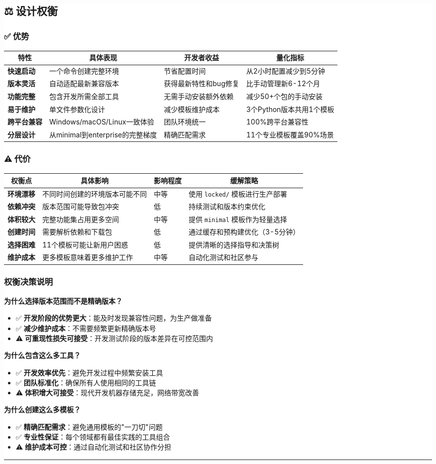
## ⚖️ 设计权衡

### ✅ 优势

| 特性 | 具体表现 | 开发者收益 | 量化指标 |
|------|----------|------------|----------|
| **快速启动** | 一个命令创建完整环境 | 节省配置时间 | 从2小时配置减少到5分钟 |
| **版本灵活** | 自动适配最新兼容版本 | 获得最新特性和bug修复 | 比手动管理新6-12个月 |
| **功能完整** | 包含开发所需全部工具 | 无需手动安装额外依赖 | 减少50+个包的手动安装 |
| **易于维护** | 单文件参数化设计 | 减少模板维护成本 | 3个Python版本共用1个模板 |
| **跨平台兼容** | Windows/macOS/Linux一致体验 | 团队环境统一 | 100%跨平台兼容性 |
| **分层设计** | 从minimal到enterprise的完整梯度 | 精确匹配需求 | 11个专业模板覆盖90%场景 |

### ⚠️ 代价

| 权衡点 | 具体影响 | 影响程度 | 缓解策略 |
|--------|----------|----------|----------|
| **环境漂移** | 不同时间创建的环境版本可能不同 | 中等 | 使用 `locked/` 模板进行生产部署 |
| **依赖冲突** | 版本范围可能导致包冲突 | 低 | 持续测试和版本约束优化 |
| **体积较大** | 完整功能集占用更多空间 | 中等 | 提供 `minimal` 模板作为轻量选择 |
| **创建时间** | 需要解析依赖和下载包 | 低 | 通过缓存和预构建优化（3-5分钟） |
| **选择困难** | 11个模板可能让新用户困惑 | 低 | 提供清晰的选择指导和决策树 |
| **维护成本** | 更多模板意味着更多维护工作 | 中等 | 自动化测试和社区参与 |

### 权衡决策说明

**为什么选择版本范围而不是精确版本？**
- ✅ **开发阶段的优势更大**：能及时发现兼容性问题，为生产做准备
- ✅ **减少维护成本**：不需要频繁更新精确版本号
- ⚠️ **可重现性损失可接受**：开发测试阶段的版本差异在可控范围内

**为什么包含这么多工具？**
- ✅ **开发效率优先**：避免开发过程中频繁安装工具
- ✅ **团队标准化**：确保所有人使用相同的工具链
- ⚠️ **体积增大可接受**：现代开发机器存储充足，网络带宽改善

**为什么创建这么多模板？**
- ✅ **精确匹配需求**：避免通用模板的"一刀切"问题
- ✅ **专业性保证**：每个领域都有最佳实践的工具组合
- ⚠️ **维护成本可控**：通过自动化测试和社区协作分担

---
